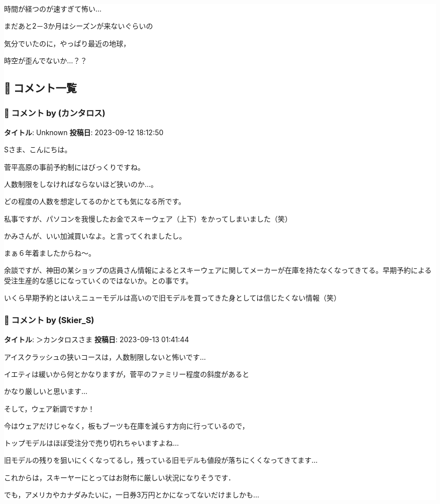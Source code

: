 
時間が経つのが速すぎて怖い…


まだあと2－3か月はシーズンが来ないぐらいの


気分でいたのに，やっぱり最近の地球，


時空が歪んでないか…？？

## 💬 コメント一覧

### 💬 コメント by (カンタロス)
**タイトル**: Unknown
**投稿日**: 2023-09-12 18:12:50

Sさま、こんにちは。　



菅平高原の事前予約制にはびっくりですね。

人数制限をしなければならないほど狭いのか…。

どの程度の人数を想定してるのかとても気になる所です。



私事ですが、パソコンを我慢したお金でスキーウェア（上下）をかってしまいました（笑）

かみさんが、いい加減買いなよ。と言ってくれましたし。

まぁ６年着ましたからね～。



余談ですが、神田の某ショップの店員さん情報によるとスキーウェアに関してメーカーが在庫を持たなくなってきてる。早期予約による受注生産的な感じになっていくのではないか。との事です。



いくら早期予約とはいえニューモデルは高いので旧モデルを買ってきた身としては信じたくない情報（笑）

### 💬 コメント by (Skier_S)
**タイトル**: ＞カンタロスさま
**投稿日**: 2023-09-13 01:41:44

アイスクラッシュの狭いコースは，人数制限しないと怖いです…

イエティは緩いから何とかなりますが，菅平のファミリー程度の斜度があると

かなり厳しいと思います…



そして，ウェア新調ですか！

今はウェアだけじゃなく，板もブーツも在庫を減らす方向に行っているので，

トップモデルはほぼ受注分で売り切れちゃいますよね…

旧モデルの残りを狙いにくくなってるし，残っている旧モデルも値段が落ちにくくなってきてます…



これからは，スキーヤーにとってはお財布に厳しい状況になりそうです．

でも，アメリカやカナダみたいに，一日券3万円とかになってないだけましかも…

